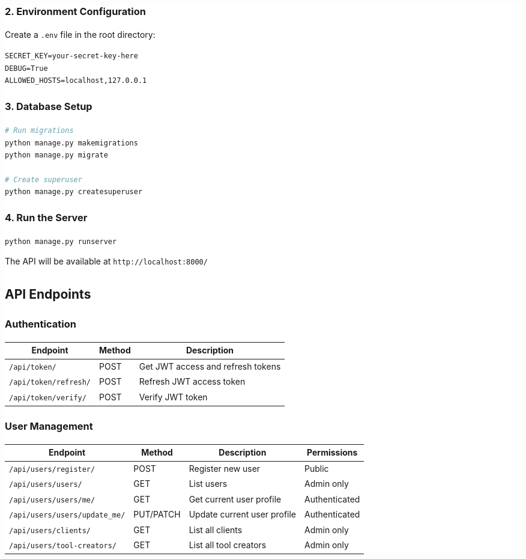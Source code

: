### 2. Environment Configuration

Create a `.env` file in the root directory:

```env
SECRET_KEY=your-secret-key-here
DEBUG=True
ALLOWED_HOSTS=localhost,127.0.0.1
```

### 3. Database Setup

```bash
# Run migrations
python manage.py makemigrations
python manage.py migrate

# Create superuser
python manage.py createsuperuser
```

### 4. Run the Server

```bash
python manage.py runserver
```

The API will be available at `http://localhost:8000/`

## API Endpoints

### Authentication

| Endpoint | Method | Description |
|----------|--------|-------------|
| `/api/token/` | POST | Get JWT access and refresh tokens |
| `/api/token/refresh/` | POST | Refresh JWT access token |
| `/api/token/verify/` | POST | Verify JWT token |

### User Management

| Endpoint | Method | Description | Permissions |
|----------|--------|-------------|-------------|
| `/api/users/register/` | POST | Register new user | Public |
| `/api/users/users/` | GET | List users | Admin only |
| `/api/users/users/me/` | GET | Get current user profile | Authenticated |
| `/api/users/users/update_me/` | PUT/PATCH | Update current user profile | Authenticated |
| `/api/users/clients/` | GET | List all clients | Admin only |
| `/api/users/tool-creators/` | GET | List all tool creators | Admin only |
